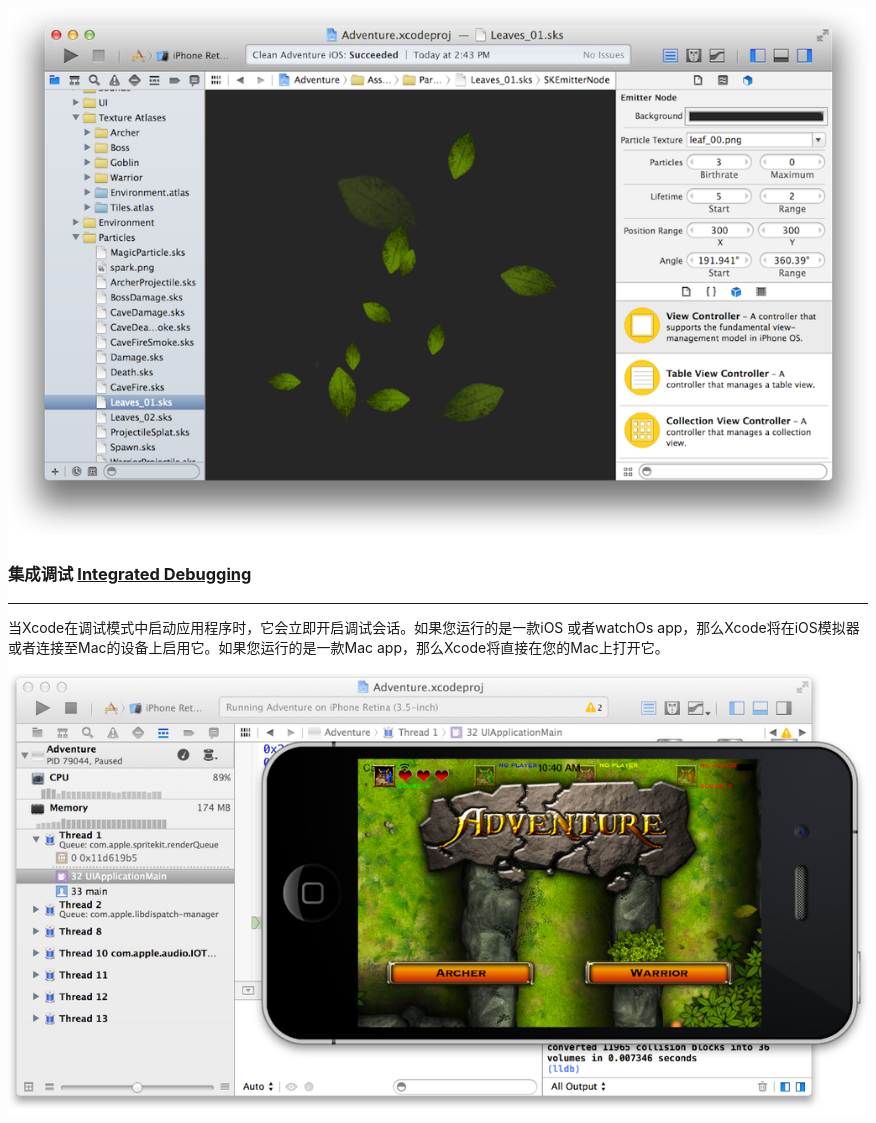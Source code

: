 ![6.png](/images/xcode6.png)

### 集成调试 [Integrated Debugging](https://developer.apple.com/library/ios/documentation/ToolsLanguages/Conceptual/Xcode_Overview/index.html#//apple_ref/doc/uid/TP40010215-CH24-SW1)
***
当Xcode在调试模式中启动应用程序时，它会立即开启调试会话。如果您运行的是一款iOS 或者watchOs app，那么Xcode将在iOS模拟器或者连接至Mac的设备上启用它。如果您运行的是一款Mac app，那么Xcode将直接在您的Mac上打开它。

![7.png](/images/xcode7.png)
